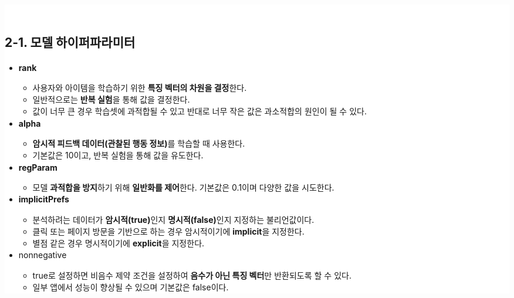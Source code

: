 <br>

<h2>2-1. 모델 하이퍼파라미터</h2>
<ul>
  <li>
    <strong>rank</strong>
  </li>
    <ul>
      <li>
        사용자와 아이템을 학습하기 위한 <strong>특징 벡터의 차원을 결정</strong>한다.
      </li>
      <li>
        일반적으로는 <strong>반복 실험</strong>을 통해 값을 결정한다.
      </li>
      <li>
        값이 너무 큰 경우 학습셋에 과적합될 수 있고 반대로 너무 작은 값은 과소적합의 원인이 될 수 있다.
      </li>
    </ul>
  <li>
    <strong>alpha</strong>
  </li>
    <ul>
      <li>
        <strong>암시적 피드백 데이터(관찰된 행동 정보)</strong>를 학습할 때 사용한다.
      </li>
      <li>
        기본값은 10이고, 반복 실험을 통해 값을 유도한다.
      </li>
    </ul>
  <li>
    <strong>regParam</strong>
  </li>
    <ul>
      <li>
        모델 <strong>과적합을 방지</strong>하기 위해 <strong>일반화를 제어</strong>한다. 기본값은 0.1이며 다양한 값을 시도한다.
      </li>
    </ul>
  <li>
    <strong>implicitPrefs</strong>
  </li>
    <ul>
      <li>
        분석하려는 데이터가 <strong>암시적(true)</strong>인지 <strong>명시적(false)</strong>인지 지정하는 불리언값이다.
      </li>
      <li>
        클릭 또는 페이지 방문을 기반으로 하는 경우 암시적이기에 <strong>implicit</strong>을 지정한다.
      </li>
      <li>
        별점 같은 경우 명시적이기에 <strong>explicit</strong>을 지정한다.
      </li>
    </ul>
  <li>
    nonnegative
  </li>
    <ul>
      <li>
        true로 설정하면 비음수 제약 조건을 설정하여 <strong>음수가 아닌 특징 벡터</strong>만 반환되도록 할 수 있다.
      </li>
      <li>
        일부 앱에서 성능이 향상될 수 있으며 기본값은 false이다.
      </li>
    </ul>
</ul>

